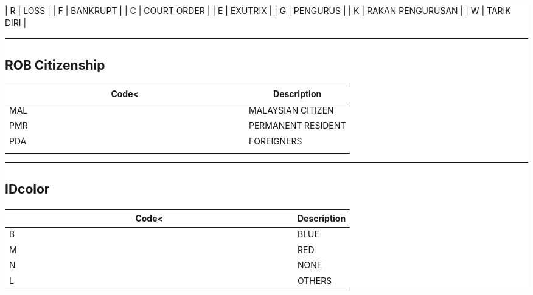 | R                 | LOSS                   |
| F                 | BANKRUPT               |
| C                 | COURT ORDER            |
| E                 | EXUTRIX                |
| G                 | PENGURUS               |
| K                 | RAKAN PENGURUSAN       |
| W                 | TARIK DIRI             |

---
## ROB Citizenship 
|<div style="width:380px">Code<</div>|Description|
| ----------------- | ---------------------- |
| MAL               | MALAYSIAN CITIZEN      |
| PMR               | PERMANENT RESIDENT     |
| PDA               | FOREIGNERS             |
|                   |                        |

---
## IDcolor
|<div style="width:460px">Code<</div>|Description|
| ----------------- | ---------------------- |
| B                 | BLUE                   |
| M                 | RED                    |
| N                 | NONE                   |
| L                 | OTHERS                 |